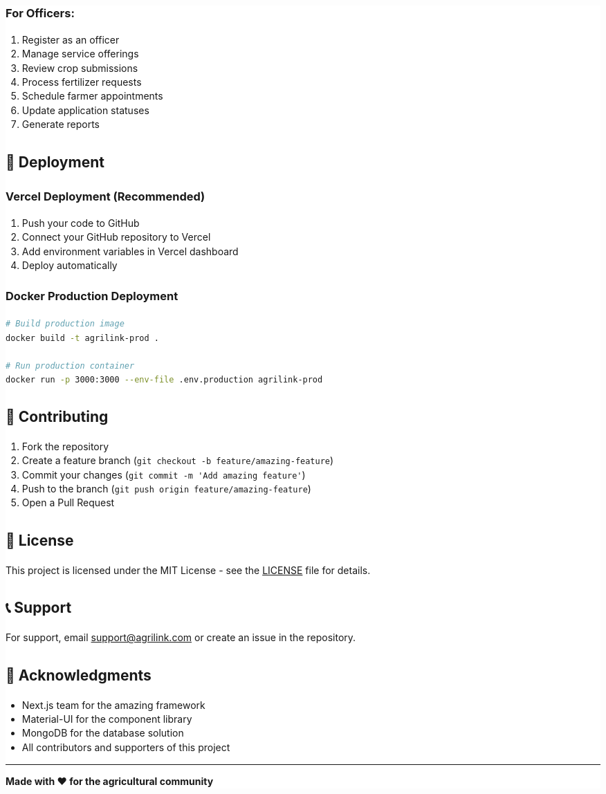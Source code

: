 ### For Officers:
1. Register as an officer
2. Manage service offerings
3. Review crop submissions
4. Process fertilizer requests
5. Schedule farmer appointments
6. Update application statuses
7. Generate reports

## 🚀 Deployment

### Vercel Deployment (Recommended)

1. Push your code to GitHub
2. Connect your GitHub repository to Vercel
3. Add environment variables in Vercel dashboard
4. Deploy automatically

### Docker Production Deployment

```bash
# Build production image
docker build -t agrilink-prod .

# Run production container
docker run -p 3000:3000 --env-file .env.production agrilink-prod
```

## 🤝 Contributing

1. Fork the repository
2. Create a feature branch (`git checkout -b feature/amazing-feature`)
3. Commit your changes (`git commit -m 'Add amazing feature'`)
4. Push to the branch (`git push origin feature/amazing-feature`)
5. Open a Pull Request

## 📝 License

This project is licensed under the MIT License - see the [LICENSE](LICENSE) file for details.

## 📞 Support

For support, email support@agrilink.com or create an issue in the repository.

## 🙏 Acknowledgments

- Next.js team for the amazing framework
- Material-UI for the component library
- MongoDB for the database solution
- All contributors and supporters of this project

---

**Made with ❤️ for the agricultural community**